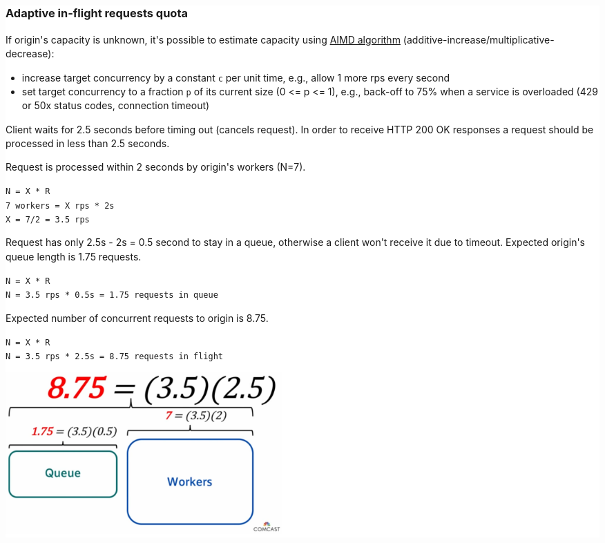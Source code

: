 ### Adaptive in-flight requests quota

If origin's capacity is unknown, it's possible to estimate capacity using
[AIMD algorithm](https://en.wikipedia.org/wiki/Additive_increase/multiplicative_decrease)
(additive-increase/multiplicative-decrease):

- increase target concurrency by a constant `c` per unit time, e.g., allow 1 more rps every second
- set target concurrency to a fraction `p` of its current size (0 <= p <= 1), e.g.,
  back-off to 75% when a service is overloaded (429 or 50x status codes, connection timeout)

Client waits for 2.5 seconds before timing out (cancels request).
In order to receive HTTP 200 OK responses a request should be processed in less than 2.5 seconds.

Request is processed within 2 seconds by origin's workers (N=7).

```
N = X * R
7 workers = X rps * 2s
X = 7/2 = 3.5 rps
```

Request has only 2.5s - 2s = 0.5 second to stay in a queue, otherwise a client won't receive it due to timeout.
Expected origin's queue length is 1.75 requests.

```
N = X * R
N = 3.5 rps * 0.5s = 1.75 requests in queue
```

Expected number of concurrent requests to origin is 8.75.

```
N = X * R
N = 3.5 rps * 2.5s = 8.75 requests in flight
```

<img src="images/capacity.png" width="400" />
